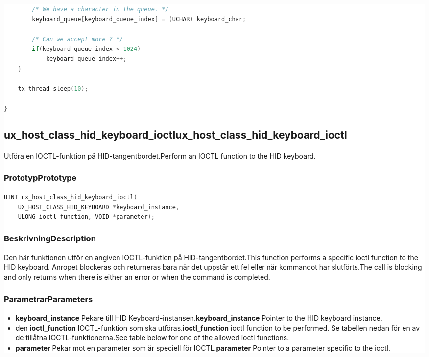 ```c
        /* We have a character in the queue. */
        keyboard_queue[keyboard_queue_index] = (UCHAR) keyboard_char;

        /* Can we accept more ? */
        if(keyboard_queue_index < 1024)
            keyboard_queue_index++;
    }

    tx_thread_sleep(10);

}
```

## <a name="ux_host_class_hid_keyboard_ioctl"></a><span data-ttu-id="90acc-251">ux_host_class_hid_keyboard_ioctl</span><span class="sxs-lookup"><span data-stu-id="90acc-251">ux_host_class_hid_keyboard_ioctl</span></span>

<span data-ttu-id="90acc-252">Utföra en IOCTL-funktion på HID-tangentbordet.</span><span class="sxs-lookup"><span data-stu-id="90acc-252">Perform an IOCTL function to the HID keyboard.</span></span>

### <a name="prototype"></a><span data-ttu-id="90acc-253">Prototyp</span><span class="sxs-lookup"><span data-stu-id="90acc-253">Prototype</span></span>

```c
UINT ux_host_class_hid_keyboard_ioctl(
    UX_HOST_CLASS_HID_KEYBOARD *keyboard_instance,
    ULONG ioctl_function, VOID *parameter);
```

### <a name="description"></a><span data-ttu-id="90acc-254">Beskrivning</span><span class="sxs-lookup"><span data-stu-id="90acc-254">Description</span></span>

<span data-ttu-id="90acc-255">Den här funktionen utför en angiven IOCTL-funktion på HID-tangentbordet.</span><span class="sxs-lookup"><span data-stu-id="90acc-255">This function performs a specific ioctl function to the HID keyboard.</span></span> <span data-ttu-id="90acc-256">Anropet blockeras och returneras bara när det uppstår ett fel eller när kommandot har slutförts.</span><span class="sxs-lookup"><span data-stu-id="90acc-256">The call is blocking and only returns when there is either an error or when the command is completed.</span></span>

### <a name="parameters"></a><span data-ttu-id="90acc-257">Parametrar</span><span class="sxs-lookup"><span data-stu-id="90acc-257">Parameters</span></span>

- <span data-ttu-id="90acc-258">**keyboard_instance** Pekare till HID Keyboard-instansen.</span><span class="sxs-lookup"><span data-stu-id="90acc-258">**keyboard_instance** Pointer to the HID keyboard instance.</span></span>
- <span data-ttu-id="90acc-259">den **ioctl_function** IOCTL-funktion som ska utföras.</span><span class="sxs-lookup"><span data-stu-id="90acc-259">**ioctl_function** ioctl function to be performed.</span></span> <span data-ttu-id="90acc-260">Se tabellen nedan för en av de tillåtna IOCTL-funktionerna.</span><span class="sxs-lookup"><span data-stu-id="90acc-260">See table below for one of the allowed ioctl functions.</span></span>
- <span data-ttu-id="90acc-261">**parameter** Pekar mot en parameter som är speciell för IOCTL.</span><span class="sxs-lookup"><span data-stu-id="90acc-261">**parameter** Pointer to a parameter specific to the ioctl.</span></span>

